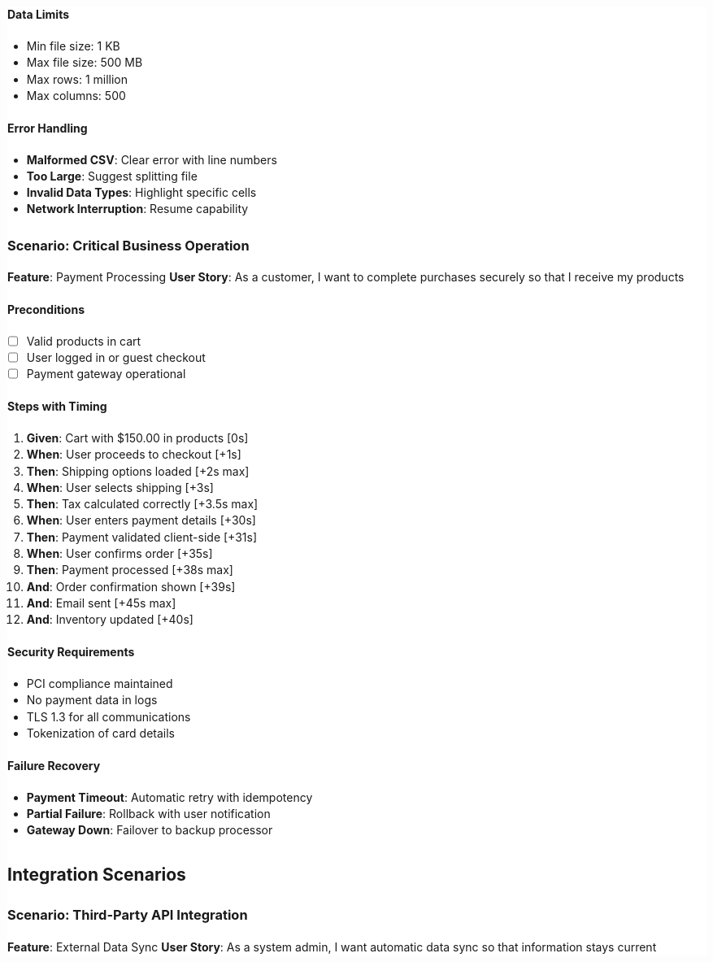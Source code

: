 #### Data Limits
- Min file size: 1 KB
- Max file size: 500 MB
- Max rows: 1 million
- Max columns: 500

#### Error Handling
- **Malformed CSV**: Clear error with line numbers
- **Too Large**: Suggest splitting file
- **Invalid Data Types**: Highlight specific cells
- **Network Interruption**: Resume capability

### Scenario: Critical Business Operation
**Feature**: Payment Processing
**User Story**: As a customer, I want to complete purchases securely so that I receive my products

#### Preconditions
- [ ] Valid products in cart
- [ ] User logged in or guest checkout
- [ ] Payment gateway operational

#### Steps with Timing
1. **Given**: Cart with $150.00 in products [0s]
2. **When**: User proceeds to checkout [+1s]
3. **Then**: Shipping options loaded [+2s max]
4. **When**: User selects shipping [+3s]
5. **Then**: Tax calculated correctly [+3.5s max]
6. **When**: User enters payment details [+30s]
7. **Then**: Payment validated client-side [+31s]
8. **When**: User confirms order [+35s]
9. **Then**: Payment processed [+38s max]
10. **And**: Order confirmation shown [+39s]
11. **And**: Email sent [+45s max]
12. **And**: Inventory updated [+40s]

#### Security Requirements
- PCI compliance maintained
- No payment data in logs
- TLS 1.3 for all communications
- Tokenization of card details

#### Failure Recovery
- **Payment Timeout**: Automatic retry with idempotency
- **Partial Failure**: Rollback with user notification
- **Gateway Down**: Failover to backup processor

## Integration Scenarios

### Scenario: Third-Party API Integration
**Feature**: External Data Sync
**User Story**: As a system admin, I want automatic data sync so that information stays current
